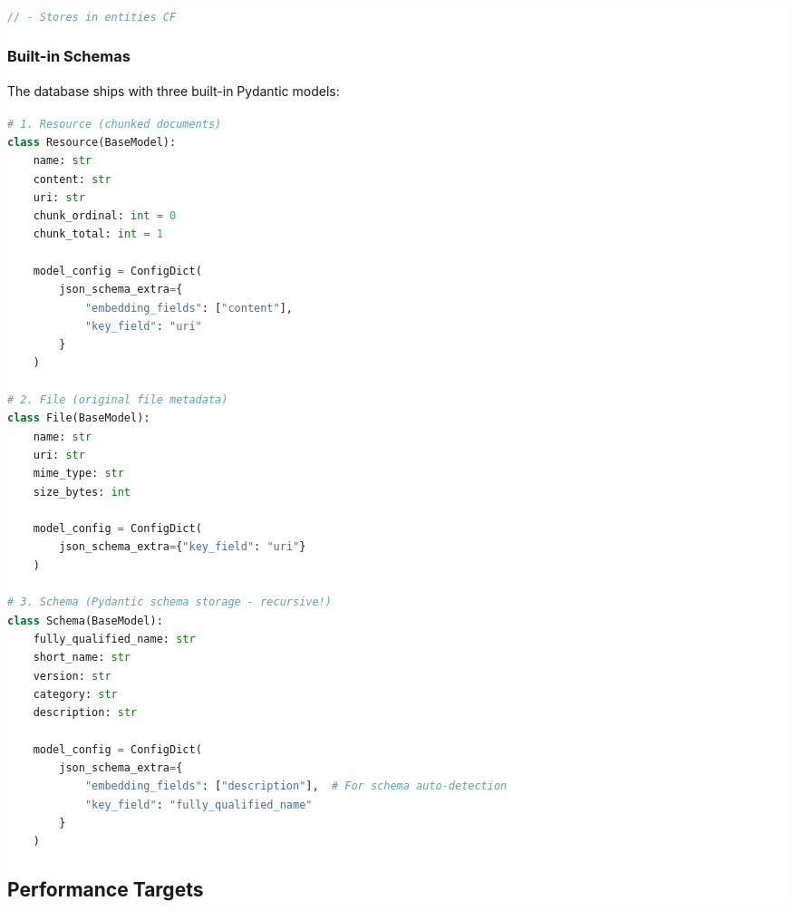```rust
// - Stores in entities CF
```

### Built-in Schemas

The database ships with three built-in Pydantic models:

```python
# 1. Resource (chunked documents)
class Resource(BaseModel):
    name: str
    content: str
    uri: str
    chunk_ordinal: int = 0
    chunk_total: int = 1

    model_config = ConfigDict(
        json_schema_extra={
            "embedding_fields": ["content"],
            "key_field": "uri"
        }
    )

# 2. File (original file metadata)
class File(BaseModel):
    name: str
    uri: str
    mime_type: str
    size_bytes: int

    model_config = ConfigDict(
        json_schema_extra={"key_field": "uri"}
    )

# 3. Schema (Pydantic schema storage - recursive!)
class Schema(BaseModel):
    fully_qualified_name: str
    short_name: str
    version: str
    category: str
    description: str

    model_config = ConfigDict(
        json_schema_extra={
            "embedding_fields": ["description"],  # For schema auto-detection
            "key_field": "fully_qualified_name"
        }
    )
```

## Performance Targets
